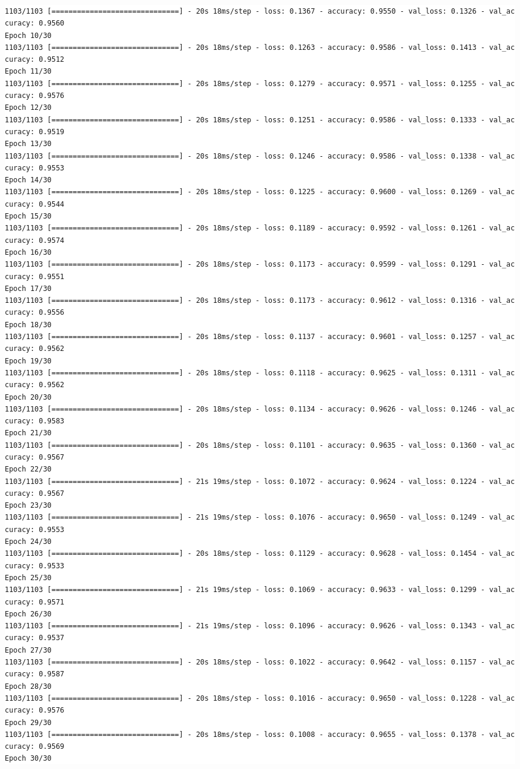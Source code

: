     1103/1103 [==============================] - 20s 18ms/step - loss: 0.1367 - accuracy: 0.9550 - val_loss: 0.1326 - val_accuracy: 0.9560
    Epoch 10/30
    1103/1103 [==============================] - 20s 18ms/step - loss: 0.1263 - accuracy: 0.9586 - val_loss: 0.1413 - val_accuracy: 0.9512
    Epoch 11/30
    1103/1103 [==============================] - 20s 18ms/step - loss: 0.1279 - accuracy: 0.9571 - val_loss: 0.1255 - val_accuracy: 0.9576
    Epoch 12/30
    1103/1103 [==============================] - 20s 18ms/step - loss: 0.1251 - accuracy: 0.9586 - val_loss: 0.1333 - val_accuracy: 0.9519
    Epoch 13/30
    1103/1103 [==============================] - 20s 18ms/step - loss: 0.1246 - accuracy: 0.9586 - val_loss: 0.1338 - val_accuracy: 0.9553
    Epoch 14/30
    1103/1103 [==============================] - 20s 18ms/step - loss: 0.1225 - accuracy: 0.9600 - val_loss: 0.1269 - val_accuracy: 0.9544
    Epoch 15/30
    1103/1103 [==============================] - 20s 18ms/step - loss: 0.1189 - accuracy: 0.9592 - val_loss: 0.1261 - val_accuracy: 0.9574
    Epoch 16/30
    1103/1103 [==============================] - 20s 18ms/step - loss: 0.1173 - accuracy: 0.9599 - val_loss: 0.1291 - val_accuracy: 0.9551
    Epoch 17/30
    1103/1103 [==============================] - 20s 18ms/step - loss: 0.1173 - accuracy: 0.9612 - val_loss: 0.1316 - val_accuracy: 0.9556
    Epoch 18/30
    1103/1103 [==============================] - 20s 18ms/step - loss: 0.1137 - accuracy: 0.9601 - val_loss: 0.1257 - val_accuracy: 0.9562
    Epoch 19/30
    1103/1103 [==============================] - 20s 18ms/step - loss: 0.1118 - accuracy: 0.9625 - val_loss: 0.1311 - val_accuracy: 0.9562
    Epoch 20/30
    1103/1103 [==============================] - 20s 18ms/step - loss: 0.1134 - accuracy: 0.9626 - val_loss: 0.1246 - val_accuracy: 0.9583
    Epoch 21/30
    1103/1103 [==============================] - 20s 18ms/step - loss: 0.1101 - accuracy: 0.9635 - val_loss: 0.1360 - val_accuracy: 0.9567
    Epoch 22/30
    1103/1103 [==============================] - 21s 19ms/step - loss: 0.1072 - accuracy: 0.9624 - val_loss: 0.1224 - val_accuracy: 0.9567
    Epoch 23/30
    1103/1103 [==============================] - 21s 19ms/step - loss: 0.1076 - accuracy: 0.9650 - val_loss: 0.1249 - val_accuracy: 0.9553
    Epoch 24/30
    1103/1103 [==============================] - 20s 18ms/step - loss: 0.1129 - accuracy: 0.9628 - val_loss: 0.1454 - val_accuracy: 0.9533
    Epoch 25/30
    1103/1103 [==============================] - 21s 19ms/step - loss: 0.1069 - accuracy: 0.9633 - val_loss: 0.1299 - val_accuracy: 0.9571
    Epoch 26/30
    1103/1103 [==============================] - 21s 19ms/step - loss: 0.1096 - accuracy: 0.9626 - val_loss: 0.1343 - val_accuracy: 0.9537
    Epoch 27/30
    1103/1103 [==============================] - 20s 18ms/step - loss: 0.1022 - accuracy: 0.9642 - val_loss: 0.1157 - val_accuracy: 0.9587
    Epoch 28/30
    1103/1103 [==============================] - 20s 18ms/step - loss: 0.1016 - accuracy: 0.9650 - val_loss: 0.1228 - val_accuracy: 0.9576
    Epoch 29/30
    1103/1103 [==============================] - 20s 18ms/step - loss: 0.1008 - accuracy: 0.9655 - val_loss: 0.1378 - val_accuracy: 0.9569
    Epoch 30/30